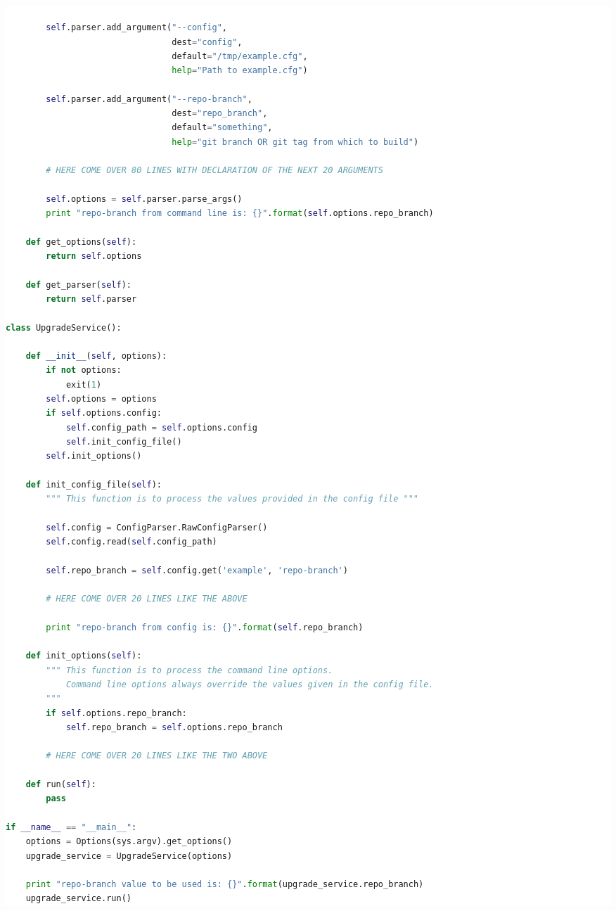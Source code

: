 ```python

        self.parser.add_argument("--config",
                                 dest="config",
                                 default="/tmp/example.cfg",
                                 help="Path to example.cfg")

        self.parser.add_argument("--repo-branch",
                                 dest="repo_branch",
                                 default="something",
                                 help="git branch OR git tag from which to build")

        # HERE COME OVER 80 LINES WITH DECLARATION OF THE NEXT 20 ARGUMENTS

        self.options = self.parser.parse_args()
        print "repo-branch from command line is: {}".format(self.options.repo_branch)

    def get_options(self):
        return self.options

    def get_parser(self):
        return self.parser

class UpgradeService():

    def __init__(self, options):
        if not options:
            exit(1)
        self.options = options
        if self.options.config:
            self.config_path = self.options.config
            self.init_config_file()
        self.init_options()

    def init_config_file(self):
        """ This function is to process the values provided in the config file """

        self.config = ConfigParser.RawConfigParser()
        self.config.read(self.config_path)

        self.repo_branch = self.config.get('example', 'repo-branch')

        # HERE COME OVER 20 LINES LIKE THE ABOVE

        print "repo-branch from config is: {}".format(self.repo_branch)

    def init_options(self):
        """ This function is to process the command line options.
            Command line options always override the values given in the config file.
        """
        if self.options.repo_branch:
            self.repo_branch = self.options.repo_branch

        # HERE COME OVER 20 LINES LIKE THE TWO ABOVE

    def run(self):
        pass

if __name__ == "__main__":
    options = Options(sys.argv).get_options()
    upgrade_service = UpgradeService(options)

    print "repo-branch value to be used is: {}".format(upgrade_service.repo_branch)
    upgrade_service.run()
```